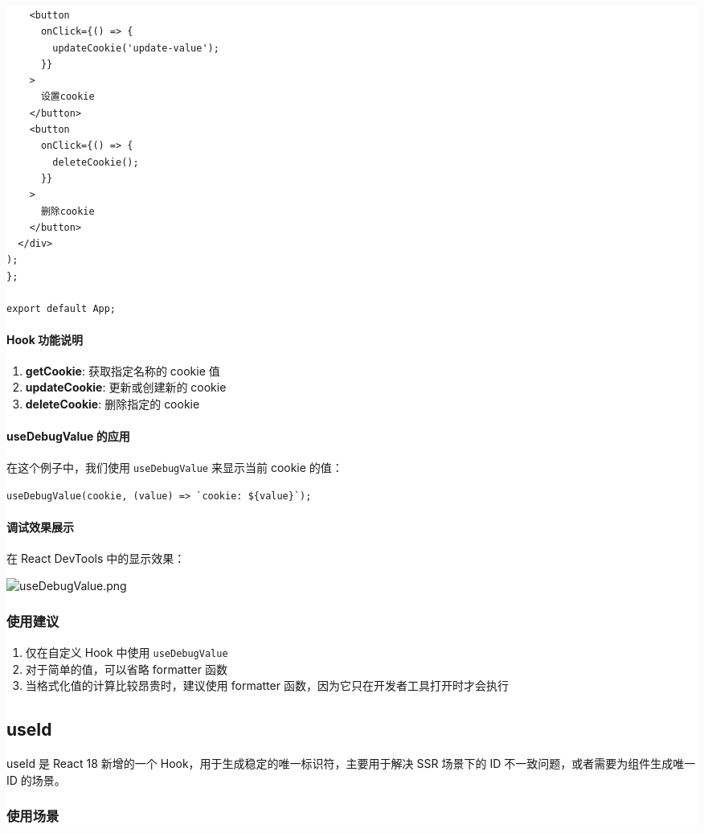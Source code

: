   ```
      <button
        onClick={() => {
          updateCookie('update-value');
        }}
      >
        设置cookie
      </button>
      <button
        onClick={() => {
          deleteCookie();
        }}
      >
        删除cookie
      </button>
    </div>
  );
};

export default App;
```

#### Hook 功能说明

1.  **getCookie**: 获取指定名称的 cookie 值
2.  **updateCookie**: 更新或创建新的 cookie
3.  **deleteCookie**: 删除指定的 cookie

#### useDebugValue 的应用

在这个例子中，我们使用 `useDebugValue` 来显示当前 cookie 的值：

```tsx
useDebugValue(cookie, (value) => `cookie: ${value}`);
```

#### 调试效果展示

在 React DevTools 中的显示效果：

![useDebugValue.png](https://p0-xtjj-private.juejin.cn/tos-cn-i-73owjymdk6/e18a28c762674e2fbb3c1e11292da038~tplv-73owjymdk6-jj-mark-v1:0:0:0:0:5o6Y6YeR5oqA5pyv56S-5Yy6IEAgQWlvbGltcA==:q75.awebp?policy=eyJ2bSI6MywidWlkIjoiMzQ3NDExMjQ3NjYzNjgyNCJ9&rk3s=f64ab15b&x-orig-authkey=f32326d3454f2ac7e96d3d06cdbb035152127018&x-orig-expires=1746066046&x-orig-sign=O%2FA2MHYmG0f4JLYTfWSGY%2BCwqaI%3D)

### 使用建议

1.  仅在自定义 Hook 中使用 `useDebugValue`
2.  对于简单的值，可以省略 formatter 函数
3.  当格式化值的计算比较昂贵时，建议使用 formatter 函数，因为它只在开发者工具打开时才会执行

## useId

useId 是 React 18 新增的一个 Hook，用于生成稳定的唯一标识符，主要用于解决 SSR 场景下的 ID 不一致问题，或者需要为组件生成唯一 ID 的场景。

### 使用场景
